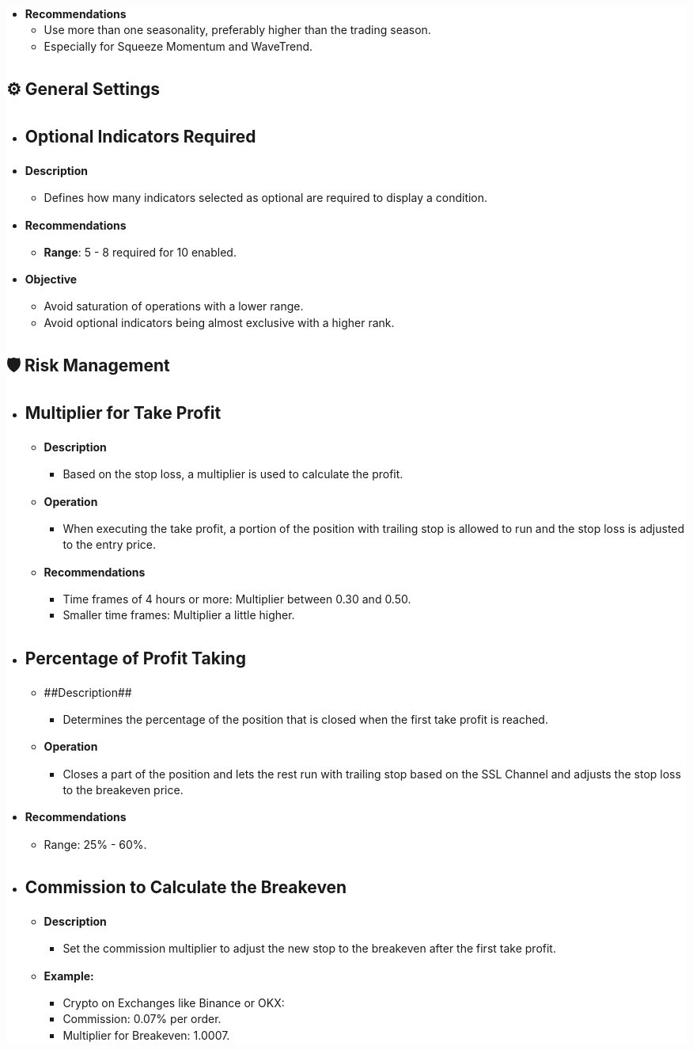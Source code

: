 - **Recommendations**
  - Use more than one seasonality, preferably higher than the trading season.
  - Especially for Squeeze Momentum and WaveTrend.


## **⚙️ General Settings**

- ## Optional Indicators Required

- **Description**
  - Defines how many indicators selected as optional are required to display a condition.

- **Recommendations**
  - **Range**: 5 - 8 required for 10 enabled.

- **Objective**
  - Avoid saturation of operations with a lower range.
  - Avoid optional indicators being almost exclusive with a higher rank.

## **🛡️ Risk Management**

  - ## Multiplier for Take Profit
  
    - **Description**
      - Based on the stop loss, a multiplier is used to calculate the profit.
  
    - **Operation**
      - When executing the take profit, a portion of the position with trailing stop is allowed to run and the stop loss is adjusted to the entry price.
    
    - **Recommendations**
      - Time frames of 4 hours or more: Multiplier between 0.30 and 0.50.
      - Smaller time frames: Multiplier a little higher.
  
  - ## Percentage of Profit Taking
  
    - ##Description##
      - Determines the percentage of the position that is closed when the first take profit is reached.
  
    - **Operation**
      - Closes a part of the position and lets the rest run with trailing stop based on the SSL Channel and adjusts the stop loss to the breakeven price.
  
  - **Recommendations**
    - Range: 25% - 60%.
  
  - ## Commission to Calculate the Breakeven
  
    - **Description**
      - Set the commission multiplier to adjust the new stop to the breakeven after the first take profit.
  
    - **Example:**
      - Crypto on Exchanges like Binance or OKX:
      - Commission: 0.07% per order.
      - Multiplier for Breakeven: 1.0007.
